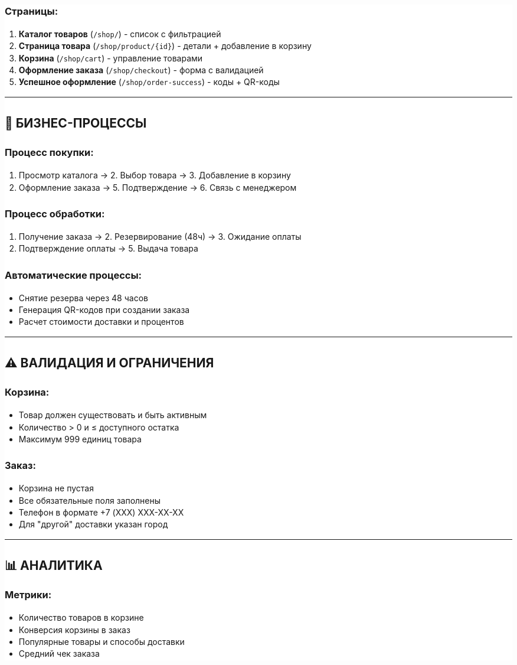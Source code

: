 ### **Страницы:**
1. **Каталог товаров** (`/shop/`) - список с фильтрацией
2. **Страница товара** (`/shop/product/{id}`) - детали + добавление в корзину
3. **Корзина** (`/shop/cart`) - управление товарами
4. **Оформление заказа** (`/shop/checkout`) - форма с валидацией
5. **Успешное оформление** (`/shop/order-success`) - коды + QR-коды

---

## 🔄 БИЗНЕС-ПРОЦЕССЫ

### **Процесс покупки:**
1. Просмотр каталога → 2. Выбор товара → 3. Добавление в корзину
4. Оформление заказа → 5. Подтверждение → 6. Связь с менеджером

### **Процесс обработки:**
1. Получение заказа → 2. Резервирование (48ч) → 3. Ожидание оплаты
4. Подтверждение оплаты → 5. Выдача товара

### **Автоматические процессы:**
- Снятие резерва через 48 часов
- Генерация QR-кодов при создании заказа
- Расчет стоимости доставки и процентов

---

## ⚠️ ВАЛИДАЦИЯ И ОГРАНИЧЕНИЯ

### **Корзина:**
- Товар должен существовать и быть активным
- Количество > 0 и ≤ доступного остатка
- Максимум 999 единиц товара

### **Заказ:**
- Корзина не пустая
- Все обязательные поля заполнены
- Телефон в формате +7 (XXX) XXX-XX-XX
- Для "другой" доставки указан город

---

## 📊 АНАЛИТИКА

### **Метрики:**
- Количество товаров в корзине
- Конверсия корзины в заказ
- Популярные товары и способы доставки
- Средний чек заказа
